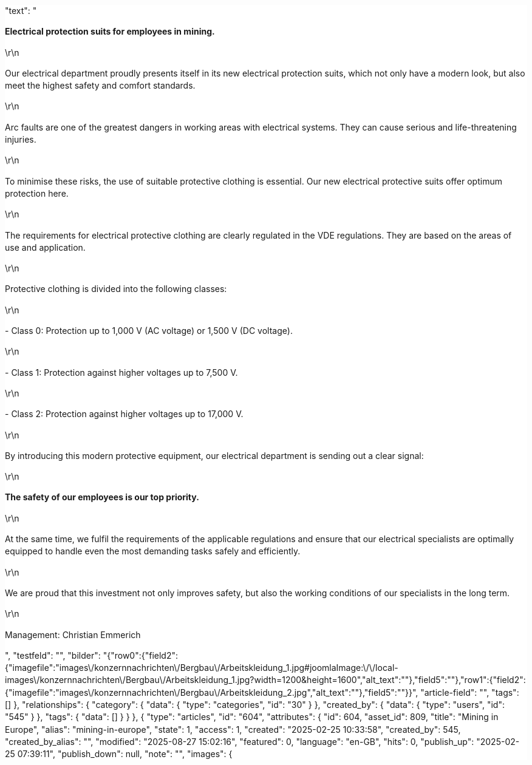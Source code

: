 "text": "<p><strong>Electrical protection suits for employees in mining.</strong></p>\r\n<p>Our electrical department proudly presents itself in its new electrical protection suits, which not only have a modern look, but also meet the highest safety and comfort standards.</p>\r\n<p>Arc faults are one of the greatest dangers in working areas with electrical systems. They can cause serious and life-threatening injuries.</p>\r\n<p>To minimise these risks, the use of suitable protective clothing is essential. Our new electrical protective suits offer optimum protection here.</p>\r\n<p>The requirements for electrical protective clothing are clearly regulated in the VDE regulations. They are based on the areas of use and application.</p>\r\n<p>Protective clothing is divided into the following classes:</p>\r\n<p>- Class 0: Protection up to 1,000 V (AC voltage) or 1,500 V (DC voltage).</p>\r\n<p>- Class 1: Protection against higher voltages up to 7,500 V.</p>\r\n<p>- Class 2: Protection against higher voltages up to 17,000 V.</p>\r\n<p>By introducing this modern protective equipment, our electrical department is sending out a clear signal:</p>\r\n<p><strong>The safety of our employees is our top priority.</strong></p>\r\n<p>At the same time, we fulfil the requirements of the applicable regulations and ensure that our electrical specialists are optimally equipped to handle even the most demanding tasks safely and efficiently.</p>\r\n<p>We are proud that this investment not only improves safety, but also the working conditions of our specialists in the long term.</p>\r\n<p>Management: Christian Emmerich</p> ",
"testfeld": "",
"bilder": "{\"row0\":{\"field2\":{\"imagefile\":\"images\\/konzernnachrichten\\/Bergbau\\/Arbeitskleidung_1.jpg#joomlaImage:\\/\\/local-images\\/konzernnachrichten\\/Bergbau\\/Arbeitskleidung_1.jpg?width=1200&height=1600\",\"alt_text\":\"\"},\"field5\":\"\"},\"row1\":{\"field2\":{\"imagefile\":\"images\\/konzernnachrichten\\/Bergbau\\/Arbeitskleidung_2.jpg\",\"alt_text\":\"\"},\"field5\":\"\"}}",
"article-field": "",
"tags": []
},
"relationships": {
"category": {
"data": {
"type": "categories",
"id": "30"
}
},
"created_by": {
"data": {
"type": "users",
"id": "545"
}
},
"tags": {
"data": []
}
}
},
{
"type": "articles",
"id": "604",
"attributes": {
"id": 604,
"asset_id": 809,
"title": "Mining in Europe",
"alias": "mining-in-europe",
"state": 1,
"access": 1,
"created": "2025-02-25 10:33:58",
"created_by": 545,
"created_by_alias": "",
"modified": "2025-08-27 15:02:16",
"featured": 0,
"language": "en-GB",
"hits": 0,
"publish_up": "2025-02-25 07:39:11",
"publish_down": null,
"note": "",
"images": {